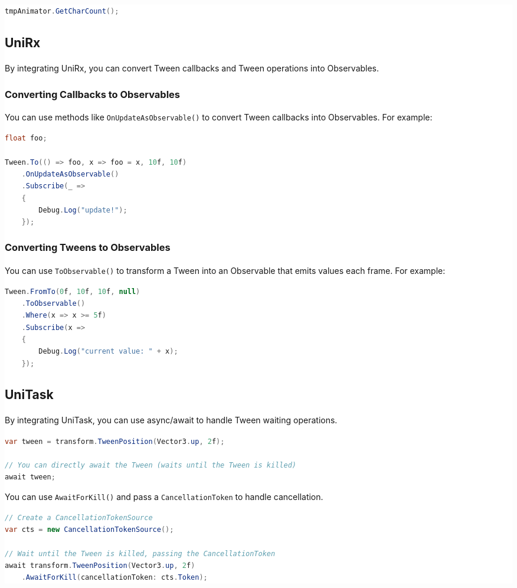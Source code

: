 ```cs
tmpAnimator.GetCharCount();
```

## UniRx

By integrating UniRx, you can convert Tween callbacks and Tween operations into Observables.

### Converting Callbacks to Observables

You can use methods like `OnUpdateAsObservable()` to convert Tween callbacks into Observables. For example:

```cs
float foo;

Tween.To(() => foo, x => foo = x, 10f, 10f)
    .OnUpdateAsObservable()
    .Subscribe(_ =>
    {
        Debug.Log("update!");
    });
```

### Converting Tweens to Observables

You can use `ToObservable()` to transform a Tween into an Observable that emits values each frame. For example:

```cs
Tween.FromTo(0f, 10f, 10f, null)
    .ToObservable()
    .Where(x => x >= 5f)
    .Subscribe(x =>
    {
        Debug.Log("current value: " + x);
    });
```

## UniTask

By integrating UniTask, you can use async/await to handle Tween waiting operations.

```cs
var tween = transform.TweenPosition(Vector3.up, 2f);

// You can directly await the Tween (waits until the Tween is killed)
await tween;
```

You can use `AwaitForKill()` and pass a `CancellationToken` to handle cancellation.

```cs
// Create a CancellationTokenSource
var cts = new CancellationTokenSource();

// Wait until the Tween is killed, passing the CancellationToken
await transform.TweenPosition(Vector3.up, 2f)
    .AwaitForKill(cancellationToken: cts.Token);
```

